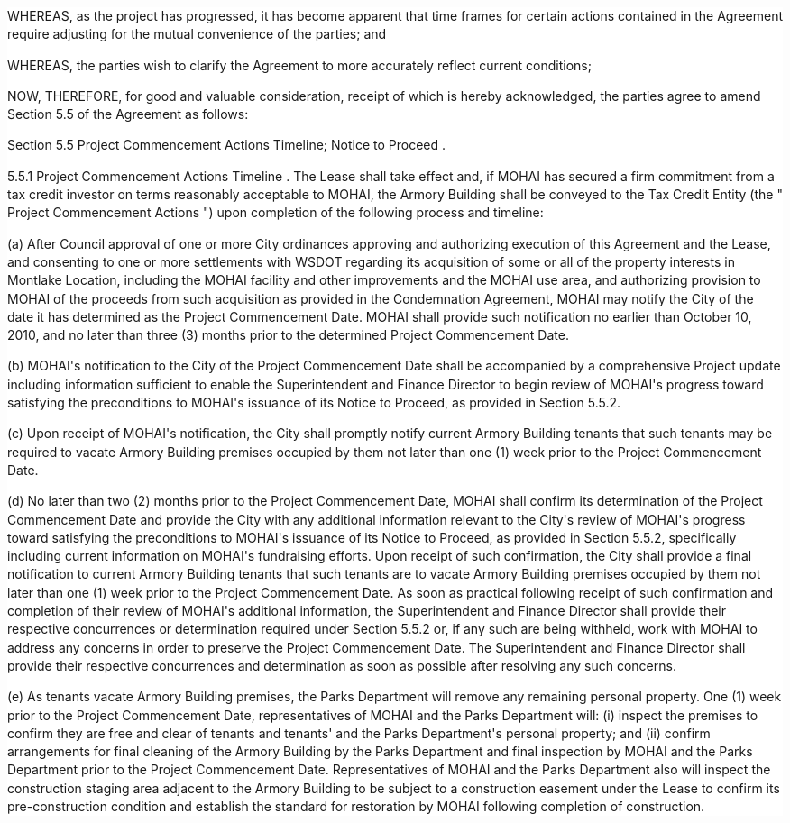  WHEREAS, as the project has progressed, it has become apparent that time frames for certain actions contained in the Agreement require adjusting for the mutual convenience of the parties; and

 WHEREAS, the parties wish to clarify the Agreement to more accurately reflect current conditions;

 NOW, THEREFORE, for good and valuable consideration, receipt of which is hereby acknowledged, the parties agree to amend Section 5.5 of the Agreement as follows:

 Section 5.5  Project Commencement Actions Timeline; Notice to Proceed .

 5.5.1  Project Commencement Actions Timeline . The Lease shall take effect and, if MOHAI has secured a firm commitment from a tax credit investor on terms reasonably acceptable to MOHAI, the Armory Building shall be conveyed to the Tax Credit Entity (the " Project Commencement Actions ") upon completion of the following process and timeline:

 (a) After Council approval of one or more City ordinances approving and authorizing execution of this Agreement and the Lease, and consenting to one or more settlements with WSDOT regarding its acquisition of some or all of the property interests in Montlake Location, including the MOHAI facility and other improvements and the MOHAI use area, and authorizing provision to MOHAI of the proceeds from such acquisition as provided in the Condemnation Agreement, MOHAI may notify the City of the date it has determined as the Project Commencement Date. MOHAI shall provide such notification no earlier than October 10, 2010, and no later than three (3) months prior to the determined Project Commencement Date.

 (b) MOHAI's notification to the City of the Project Commencement Date shall be accompanied by a comprehensive Project update including information sufficient to enable the Superintendent and Finance Director to begin review of MOHAI's progress toward satisfying the preconditions to MOHAI's issuance of its Notice to Proceed, as provided in Section 5.5.2.

 (c) Upon receipt of MOHAI's notification, the City shall promptly notify current Armory Building tenants that such tenants may be required to vacate Armory Building premises occupied by them not later than one (1) week prior to the Project Commencement Date.

 (d) No later than two (2) months prior to the Project Commencement Date, MOHAI shall confirm its determination of the Project Commencement Date and provide the City with any additional information relevant to the City's review of MOHAI's progress toward satisfying the preconditions to MOHAI's issuance of its Notice to Proceed, as provided in Section 5.5.2, specifically including current information on MOHAI's fundraising efforts. Upon receipt of such confirmation, the City shall provide a final notification to current Armory Building tenants that such tenants are to vacate Armory Building premises occupied by them not later than one (1) week prior to the Project Commencement Date. As soon as practical following receipt of such confirmation and completion of their review of MOHAI's additional information, the Superintendent and Finance Director shall provide their respective concurrences or determination required under Section 5.5.2 or, if any such are being withheld, work with MOHAI to address any concerns in order to preserve the Project Commencement Date. The Superintendent and Finance Director shall provide their respective concurrences and determination as soon as possible after resolving any such concerns.

 (e) As tenants vacate Armory Building premises, the Parks Department will remove any remaining personal property. One (1) week prior to the Project Commencement Date, representatives of MOHAI and the Parks Department will: (i) inspect the premises to confirm they are free and clear of tenants and tenants' and the Parks Department's personal property; and (ii) confirm arrangements for final cleaning of the Armory Building by the Parks Department and final inspection by MOHAI and the Parks Department prior to the Project Commencement Date. Representatives of MOHAI and the Parks Department also will inspect the construction staging area adjacent to the Armory Building to be subject to a construction easement under the Lease to confirm its pre-construction condition and establish the standard for restoration by MOHAI following completion of construction.
